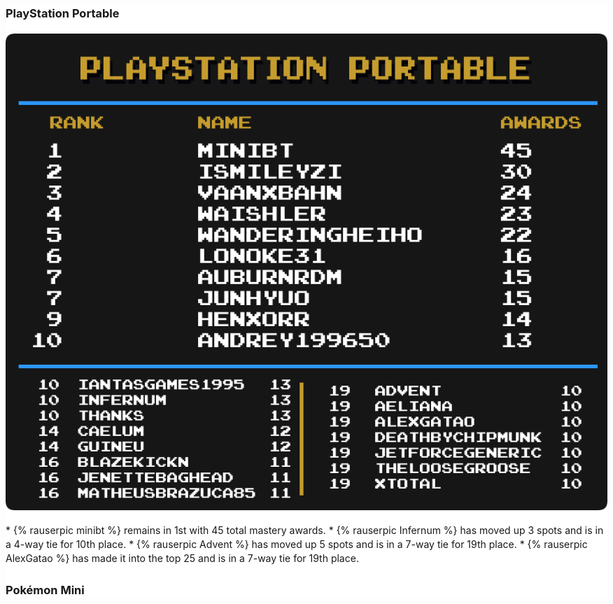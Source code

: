### PlayStation Portable

<p align="center">
  <img src="img/TopMasteries/PLAYSTATION_PORTABLE.png" />
</p>
* {% rauserpic minibt %} remains in 1st with 45 total mastery awards.
* {% rauserpic Infernum %} has moved up 3 spots and is in a 4-way tie for 10th place.
* {% rauserpic Advent %} has moved up 5 spots and is in a 7-way tie for 19th place.
* {% rauserpic AlexGatao %} has made it into the top 25 and is in a 7-way tie for 19th place.

### Pokémon Mini

<p align="center">